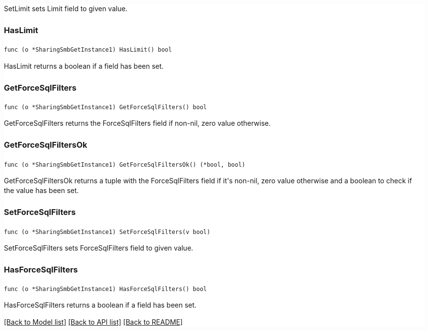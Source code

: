 SetLimit sets Limit field to given value.

### HasLimit

`func (o *SharingSmbGetInstance1) HasLimit() bool`

HasLimit returns a boolean if a field has been set.

### GetForceSqlFilters

`func (o *SharingSmbGetInstance1) GetForceSqlFilters() bool`

GetForceSqlFilters returns the ForceSqlFilters field if non-nil, zero value otherwise.

### GetForceSqlFiltersOk

`func (o *SharingSmbGetInstance1) GetForceSqlFiltersOk() (*bool, bool)`

GetForceSqlFiltersOk returns a tuple with the ForceSqlFilters field if it's non-nil, zero value otherwise
and a boolean to check if the value has been set.

### SetForceSqlFilters

`func (o *SharingSmbGetInstance1) SetForceSqlFilters(v bool)`

SetForceSqlFilters sets ForceSqlFilters field to given value.

### HasForceSqlFilters

`func (o *SharingSmbGetInstance1) HasForceSqlFilters() bool`

HasForceSqlFilters returns a boolean if a field has been set.


[[Back to Model list]](../README.md#documentation-for-models) [[Back to API list]](../README.md#documentation-for-api-endpoints) [[Back to README]](../README.md)


